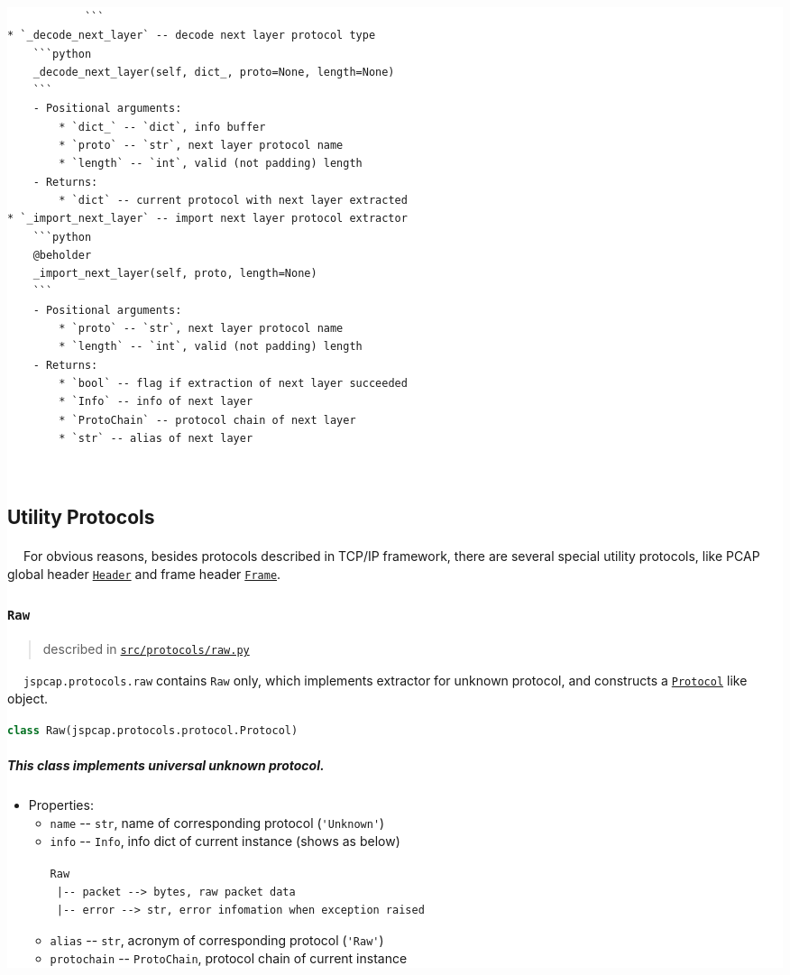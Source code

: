                 ```
    * `_decode_next_layer` -- decode next layer protocol type
        ```python
        _decode_next_layer(self, dict_, proto=None, length=None)
        ```
        - Positional arguments:
            * `dict_` -- `dict`, info buffer
            * `proto` -- `str`, next layer protocol name
            * `length` -- `int`, valid (not padding) length
        - Returns:
            * `dict` -- current protocol with next layer extracted
    * `_import_next_layer` -- import next layer protocol extractor
        ```python
        @beholder
        _import_next_layer(self, proto, length=None)
        ```
        - Positional arguments:
            * `proto` -- `str`, next layer protocol name
            * `length` -- `int`, valid (not padding) length
        - Returns:
            * `bool` -- flag if extraction of next layer succeeded
            * `Info` -- info of next layer
            * `ProtoChain` -- protocol chain of next layer
            * `str` -- alias of next layer

&emsp;

## Utility Protocols

&emsp; For obvious reasons, besides protocols described in TCP/IP framework, there are several special utility protocols, like PCAP global header [`Header`](#header) and frame header [`Frame`](#frame).

### `Raw`

> described in [`src/protocols/raw.py`](https://github.com/JarryShaw/jspcap/tree/master/src/protocols/raw.py)

&emsp; `jspcap.protocols.raw` contains `Raw` only, which implements extractor for unknown protocol, and constructs a [`Protocol`](#protocol) like object.

```python
class Raw(jspcap.protocols.protocol.Protocol)
```

##### This class implements universal unknown protocol.

 - Properties:
    * `name` -- `str`, name of corresponding protocol (`'Unknown'`)
    * `info` -- `Info`, info dict of current instance (shows as below)
        ```
        Raw
         |-- packet --> bytes, raw packet data
         |-- error --> str, error infomation when exception raised
        ```
    * `alias` -- `str`, acronym of corresponding protocol (`'Raw'`)
    * `protochain` -- `ProtoChain`, protocol chain of current instance
